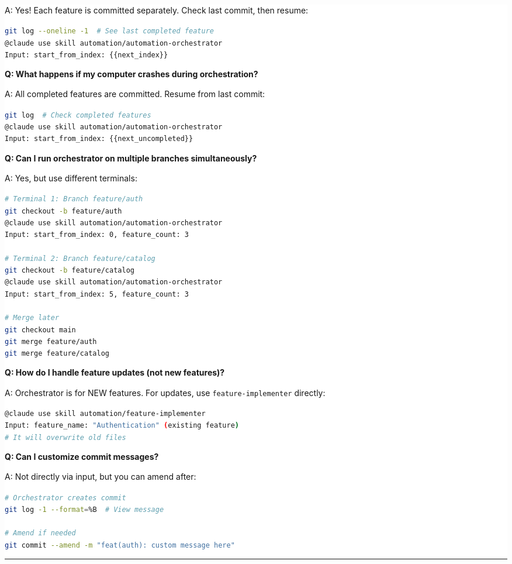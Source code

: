 A: Yes! Each feature is committed separately. Check last commit, then resume:

```bash
git log --oneline -1  # See last completed feature
@claude use skill automation/automation-orchestrator
Input: start_from_index: {{next_index}}
```

**Q: What happens if my computer crashes during orchestration?**

A: All completed features are committed. Resume from last commit:

```bash
git log  # Check completed features
@claude use skill automation/automation-orchestrator
Input: start_from_index: {{next_uncompleted}}
```

**Q: Can I run orchestrator on multiple branches simultaneously?**

A: Yes, but use different terminals:

```bash
# Terminal 1: Branch feature/auth
git checkout -b feature/auth
@claude use skill automation/automation-orchestrator
Input: start_from_index: 0, feature_count: 3

# Terminal 2: Branch feature/catalog
git checkout -b feature/catalog
@claude use skill automation/automation-orchestrator
Input: start_from_index: 5, feature_count: 3

# Merge later
git checkout main
git merge feature/auth
git merge feature/catalog
```

**Q: How do I handle feature updates (not new features)?**

A: Orchestrator is for NEW features. For updates, use `feature-implementer` directly:

```bash
@claude use skill automation/feature-implementer
Input: feature_name: "Authentication" (existing feature)
# It will overwrite old files
```

**Q: Can I customize commit messages?**

A: Not directly via input, but you can amend after:

```bash
# Orchestrator creates commit
git log -1 --format=%B  # View message

# Amend if needed
git commit --amend -m "feat(auth): custom message here"
```

---